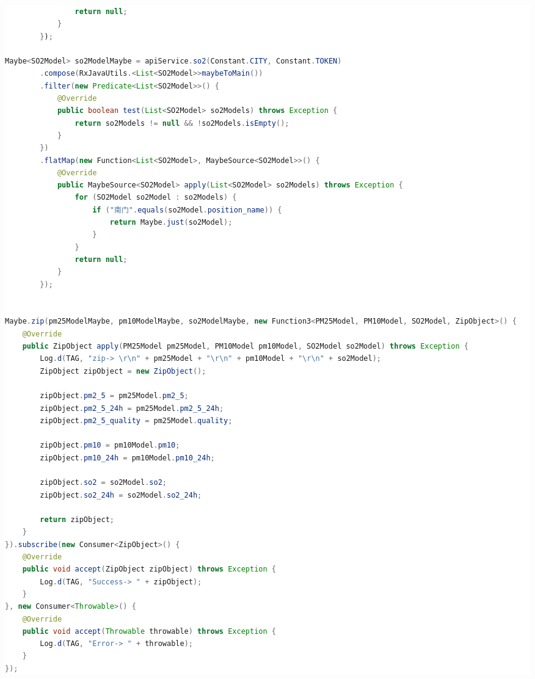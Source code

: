 ```java
                return null;
            }
        });

Maybe<SO2Model> so2ModelMaybe = apiService.so2(Constant.CITY, Constant.TOKEN)
        .compose(RxJavaUtils.<List<SO2Model>>maybeToMain())
        .filter(new Predicate<List<SO2Model>>() {
            @Override
            public boolean test(List<SO2Model> so2Models) throws Exception {
                return so2Models != null && !so2Models.isEmpty();
            }
        })
        .flatMap(new Function<List<SO2Model>, MaybeSource<SO2Model>>() {
            @Override
            public MaybeSource<SO2Model> apply(List<SO2Model> so2Models) throws Exception {
                for (SO2Model so2Model : so2Models) {
                    if ("南门".equals(so2Model.position_name)) {
                        return Maybe.just(so2Model);
                    }
                }
                return null;
            }
        });


Maybe.zip(pm25ModelMaybe, pm10ModelMaybe, so2ModelMaybe, new Function3<PM25Model, PM10Model, SO2Model, ZipObject>() {
    @Override
    public ZipObject apply(PM25Model pm25Model, PM10Model pm10Model, SO2Model so2Model) throws Exception {
        Log.d(TAG, "zip-> \r\n" + pm25Model + "\r\n" + pm10Model + "\r\n" + so2Model);
        ZipObject zipObject = new ZipObject();

        zipObject.pm2_5 = pm25Model.pm2_5;
        zipObject.pm2_5_24h = pm25Model.pm2_5_24h;
        zipObject.pm2_5_quality = pm25Model.quality;

        zipObject.pm10 = pm10Model.pm10;
        zipObject.pm10_24h = pm10Model.pm10_24h;

        zipObject.so2 = so2Model.so2;
        zipObject.so2_24h = so2Model.so2_24h;

        return zipObject;
    }
}).subscribe(new Consumer<ZipObject>() {
    @Override
    public void accept(ZipObject zipObject) throws Exception {
        Log.d(TAG, "Success-> " + zipObject);
    }
}, new Consumer<Throwable>() {
    @Override
    public void accept(Throwable throwable) throws Exception {
        Log.d(TAG, "Error-> " + throwable);
    }
});
```
